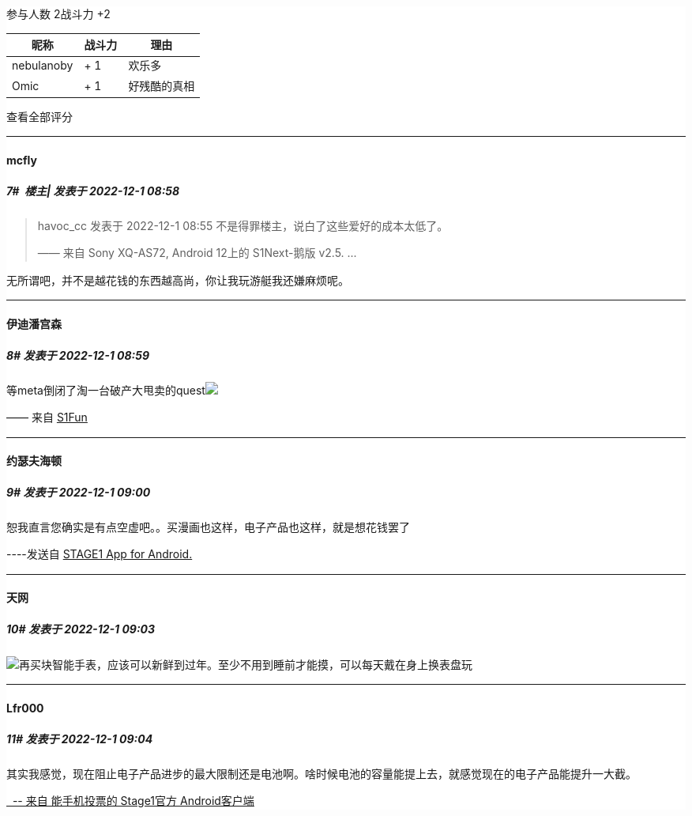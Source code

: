  参与人数 2战斗力 +2

|昵称|战斗力|理由|
|----|---|---|
| nebulanoby| + 1|欢乐多|
| Omic| + 1|好残酷的真相|

查看全部评分

*****

####  mcfly  
##### 7#         楼主| 发表于 2022-12-1 08:58

<blockquote>havoc_cc 发表于 2022-12-1 08:55
不是得罪楼主，说白了这些爱好的成本太低了。

—— 来自 Sony XQ-AS72, Android 12上的 S1Next-鹅版 v2.5. ...</blockquote>
无所谓吧，并不是越花钱的东西越高尚，你让我玩游艇我还嫌麻烦呢。

*****

####  伊迪潘宫森  
##### 8#       发表于 2022-12-1 08:59

等meta倒闭了淘一台破产大甩卖的quest<img src="https://static.saraba1st.com/image/smiley/face2017/018.png" referrerpolicy="no-referrer">

—— 来自 [S1Fun](https://s1fun.koalcat.com)

*****

####  约瑟夫海顿  
##### 9#       发表于 2022-12-1 09:00

恕我直言您确实是有点空虚吧。。买漫画也这样，电子产品也这样，就是想花钱罢了

----发送自 [STAGE1 App for Android.](http://stage1.5j4m.com/?1.37)

*****

####  天网  
##### 10#       发表于 2022-12-1 09:03

<img src="https://static.saraba1st.com/image/smiley/face2017/067.png" referrerpolicy="no-referrer">再买块智能手表，应该可以新鲜到过年。至少不用到睡前才能摸，可以每天戴在身上换表盘玩

*****

####  Lfr000  
##### 11#       发表于 2022-12-1 09:04

其实我感觉，现在阻止电子产品进步的最大限制还是电池啊。啥时候电池的容量能提上去，就感觉现在的电子产品能提升一大截。

[  -- 来自 能手机投票的 Stage1官方 Android客户端](https://www.coolapk.com/apk/140634)
